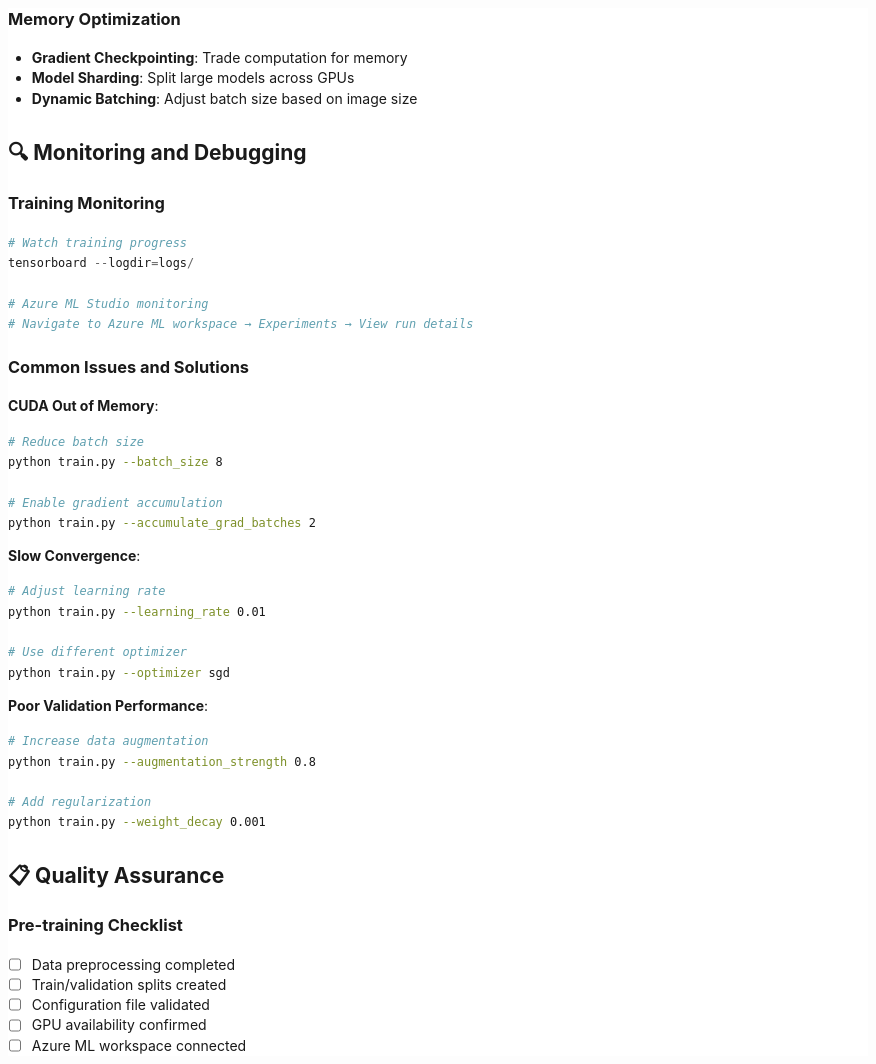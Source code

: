 ### Memory Optimization
- **Gradient Checkpointing**: Trade computation for memory
- **Model Sharding**: Split large models across GPUs
- **Dynamic Batching**: Adjust batch size based on image size

## 🔍 Monitoring and Debugging

### Training Monitoring
```python
# Watch training progress
tensorboard --logdir=logs/

# Azure ML Studio monitoring
# Navigate to Azure ML workspace → Experiments → View run details
```

### Common Issues and Solutions

**CUDA Out of Memory**:
```bash
# Reduce batch size
python train.py --batch_size 8

# Enable gradient accumulation
python train.py --accumulate_grad_batches 2
```

**Slow Convergence**:
```bash
# Adjust learning rate
python train.py --learning_rate 0.01

# Use different optimizer
python train.py --optimizer sgd
```

**Poor Validation Performance**:
```bash
# Increase data augmentation
python train.py --augmentation_strength 0.8

# Add regularization
python train.py --weight_decay 0.001
```

## 📋 Quality Assurance

### Pre-training Checklist
- [ ] Data preprocessing completed
- [ ] Train/validation splits created
- [ ] Configuration file validated
- [ ] GPU availability confirmed
- [ ] Azure ML workspace connected
